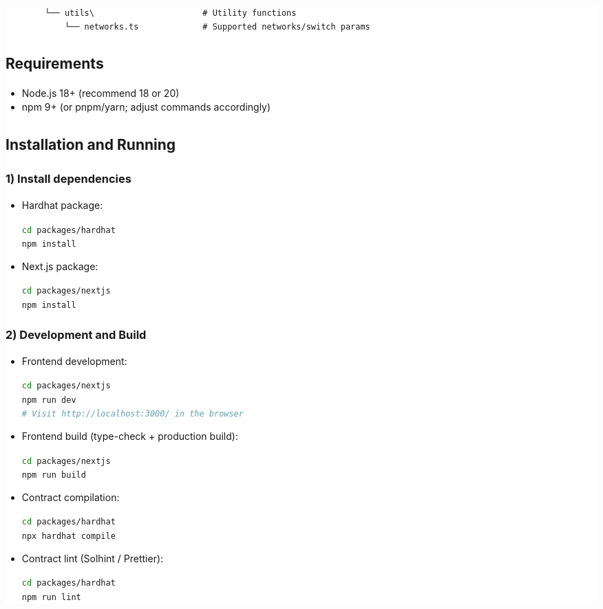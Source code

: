 ```text
        └── utils\                      # Utility functions
            └── networks.ts             # Supported networks/switch params
```

## Requirements

- Node.js 18+ (recommend 18 or 20)
- npm 9+ (or pnpm/yarn; adjust commands accordingly)

## Installation and Running

### 1) Install dependencies

- Hardhat package:
  
  ```bash
  cd packages/hardhat
  npm install
  ```

- Next.js package:
  
  ```bash
  cd packages/nextjs
  npm install
  ```

### 2) Development and Build

- Frontend development:
  
  ```bash
  cd packages/nextjs
  npm run dev
  # Visit http://localhost:3000/ in the browser
  ```

- Frontend build (type-check + production build):
  
  ```bash
  cd packages/nextjs
  npm run build
  ```

- Contract compilation:
  
  ```bash
  cd packages/hardhat
  npx hardhat compile
  ```

- Contract lint (Solhint / Prettier):
  
  ```bash
  cd packages/hardhat
  npm run lint
  ```
